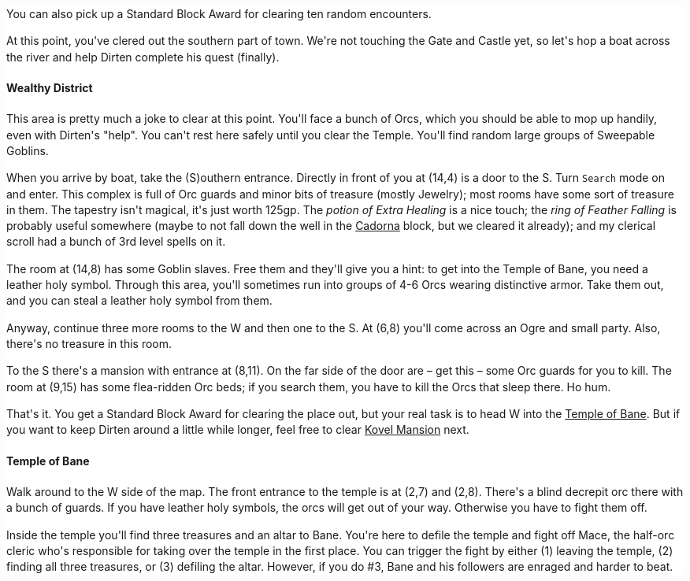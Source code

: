 You can also pick up a Standard Block Award for clearing ten random
encounters.

At this point, you've clered out the southern part of town. We're not
touching the Gate and Castle yet, so let's hop a boat across the river
and help Dirten complete his quest (finally).

#### Wealthy District

This area is pretty much a joke to clear at this point. You'll face a
bunch of Orcs, which you should be able to mop up handily, even with
Dirten's "help". You can't rest here safely until you clear the
Temple. You'll find random large groups of Sweepable Goblins.

When you arrive by boat, take the (S)outhern entrance. Directly in front
of you at (14,4) is a door to the S. Turn `Search` mode on and enter. This
complex is full of Orc guards and minor bits of treasure (mostly Jewelry);
most rooms have some sort of treasure in them. The tapestry isn't magical,
it's just worth 125gp. The *potion of Extra Healing* is a nice touch;
the *ring of Feather Falling* is probably useful somewhere (maybe to not
fall down the well in the [Cadorna](#cadorna-textile-house) block, but we cleared it
already); and my clerical scroll had a bunch of 3rd level spells on it.

The room at (14,8) has some Goblin slaves. Free them and they'll give
you a hint: to get into the Temple of Bane, you need a leather holy
symbol. Through this area, you'll sometimes run into groups of 4-6 Orcs
wearing distinctive armor. Take them out, and you can steal a leather
holy symbol from them.

Anyway, continue three more rooms to the W and then one to the S. At
(6,8) you'll come across an Ogre and small party. Also, there's no
treasure in this room.

To the S there's a mansion with entrance at (8,11). On the far side of
the door are – get this – some Orc guards for you to kill. The room at
(9,15) has some flea-ridden Orc beds; if you search them, you have to
kill the Orcs that sleep there. Ho hum.

That's it. You get a Standard Block Award for clearing the place out,
but your real task is to head W into the [Temple of Bane](#temple-of-bane). But if you want
to keep Dirten around a little while longer, feel free to clear [Kovel
Mansion](#kovel-mansion) next.

#### Temple of Bane

Walk around to the W side of the map. The front entrance to the temple
is at (2,7) and (2,8). There's a blind decrepit orc there with a bunch
of guards. If you have leather holy symbols, the orcs will get out of
your way. Otherwise you have to fight them off.

Inside the temple you'll find three treasures and an altar to Bane. You're
here to defile the temple and fight off Mace, the half-orc cleric who's
responsible for taking over the temple in the first place. You can
trigger the fight by either (1) leaving the temple, (2) finding all
three treasures, or (3) defiling the altar. However, if you do #3,
Bane and his followers are enraged and harder to beat.
